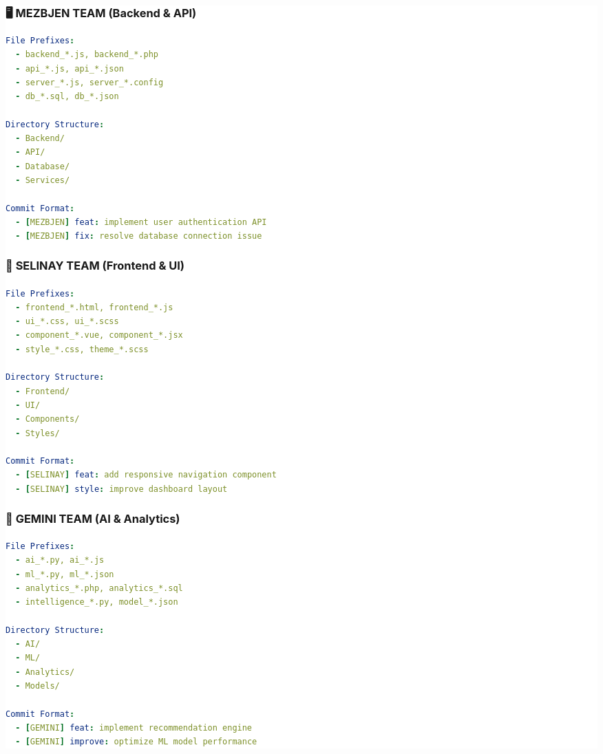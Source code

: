 ### 🖥️ **MEZBJEN TEAM** (Backend & API)
```yaml
File Prefixes:
  - backend_*.js, backend_*.php
  - api_*.js, api_*.json
  - server_*.js, server_*.config
  - db_*.sql, db_*.json

Directory Structure:
  - Backend/
  - API/
  - Database/
  - Services/

Commit Format:
  - [MEZBJEN] feat: implement user authentication API
  - [MEZBJEN] fix: resolve database connection issue
```

### 🎨 **SELINAY TEAM** (Frontend & UI)
```yaml
File Prefixes:
  - frontend_*.html, frontend_*.js
  - ui_*.css, ui_*.scss
  - component_*.vue, component_*.jsx
  - style_*.css, theme_*.scss

Directory Structure:
  - Frontend/
  - UI/
  - Components/
  - Styles/

Commit Format:
  - [SELINAY] feat: add responsive navigation component
  - [SELINAY] style: improve dashboard layout
```

### 🤖 **GEMINI TEAM** (AI & Analytics)
```yaml
File Prefixes:
  - ai_*.py, ai_*.js
  - ml_*.py, ml_*.json
  - analytics_*.php, analytics_*.sql
  - intelligence_*.py, model_*.json

Directory Structure:
  - AI/
  - ML/
  - Analytics/
  - Models/

Commit Format:
  - [GEMINI] feat: implement recommendation engine
  - [GEMINI] improve: optimize ML model performance
```
